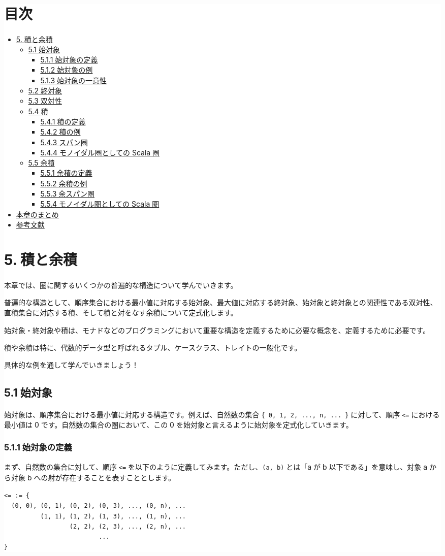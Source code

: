 
# 目次

- [5. 積と余積](#5-積と余積)
  - [5.1 始対象](#51-始対象)
    - [5.1.1 始対象の定義](#511-始対象の定義)
    - [5.1.2 始対象の例](#512-始対象の例)
    - [5.1.3 始対象の一意性](#513-始対象の一意性)
  - [5.2 終対象](#52-終対象)
  - [5.3 双対性](#53-双対性)
  - [5.4 積](#54-積)
    - [5.4.1 積の定義](#541-積の定義)
    - [5.4.2 積の例](#542-積の例)
    - [5.4.3 スパン圏](#543-スパン圏)
    - [5.4.4 モノイダル圏としての Scala 圏](#544-モノイダル圏としての-scala-圏)
  - [5.5 余積](#55-余積)
    - [5.5.1 余積の定義](#551-余積の定義)
    - [5.5.2 余積の例](#552-余積の例)
    - [5.5.3 余スパン圏](#553-余スパン圏)
    - [5.5.4 モノイダル圏としての Scala 圏](#554-モノイダル圏としての-scala-圏)
- [本章のまとめ](#本章のまとめ)
- [参考文献](#参考文献)

# 5. 積と余積

本章では、圏に関するいくつかの普遍的な構造について学んでいきます。

普遍的な構造として、順序集合における最小値に対応する始対象、最大値に対応する終対象、始対象と終対象との関連性である双対性、直積集合に対応する積、そして積と対をなす余積について定式化します。

始対象・終対象や積は、モナドなどのプログラミングにおいて重要な構造を定義するために必要な概念を、定義するために必要です。

積や余積は特に、代数的データ型と呼ばれるタプル、ケースクラス、トレイトの一般化です。

具体的な例を通して学んでいきましょう！

## 5.1 始対象

始対象は、順序集合における最小値に対応する構造です。例えば、自然数の集合 `{ 0, 1, 2, ..., n, ... }` に対して、順序 `<=` における最小値は 0 です。自然数の集合の圏において、この 0 を始対象と言えるように始対象を定式化していきます。

### 5.1.1 始対象の定義

まず、自然数の集合に対して、順序 `<=` を以下のように定義してみます。ただし、`(a, b)` とは「a が b 以下である」を意味し、対象 a から対象 b への射が存在することを表すこととします。

```
<= := {
  (0, 0), (0, 1), (0, 2), (0, 3), ..., (0, n), ...
          (1, 1), (1, 2), (1, 3), ..., (1, n), ...
                  (2, 2), (2, 3), ..., (2, n), ...
                          ...
}
```
